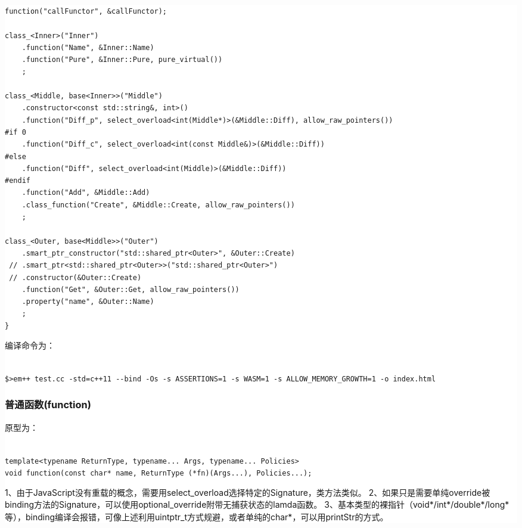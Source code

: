 ``` cplusplus
function("callFunctor", &callFunctor);

class_<Inner>("Inner")
    .function("Name", &Inner::Name)
    .function("Pure", &Inner::Pure, pure_virtual())
    ;

class_<Middle, base<Inner>>("Middle")
    .constructor<const std::string&, int>()
    .function("Diff_p", select_overload<int(Middle*)>(&Middle::Diff), allow_raw_pointers())
#if 0
    .function("Diff_c", select_overload<int(const Middle&)>(&Middle::Diff))
#else
    .function("Diff", select_overload<int(Middle)>(&Middle::Diff))
#endif
    .function("Add", &Middle::Add)
    .class_function("Create", &Middle::Create, allow_raw_pointers())
    ;

class_<Outer, base<Middle>>("Outer")
    .smart_ptr_constructor("std::shared_ptr<Outer>", &Outer::Create)
 // .smart_ptr<std::shared_ptr<Outer>>("std::shared_ptr<Outer>")
 // .constructor(&Outer::Create)
    .function("Get", &Outer::Get, allow_raw_pointers())
    .property("name", &Outer::Name)
    ;
}

```

编译命令为：
``` shell

$>em++ test.cc -std=c++11 --bind -Os -s ASSERTIONS=1 -s WASM=1 -s ALLOW_MEMORY_GROWTH=1 -o index.html

```

### 普通函数(function)
原型为：
``` cplusplus

template<typename ReturnType, typename... Args, typename... Policies>
void function(const char* name, ReturnType (*fn)(Args...), Policies...);

```

1、由于JavaScript没有重载的概念，需要用select_overload选择特定的Signature，类方法类似。
2、如果只是需要单纯override被binding方法的Signature，可以使用optional_override附带无捕获状态的lamda函数。
3、基本类型的裸指针（void\*/int\*/double\*/long\*等），binding编译会报错，可像上述利用uintptr_t方式规避，或者单纯的char*，可以用printStr的方式。
